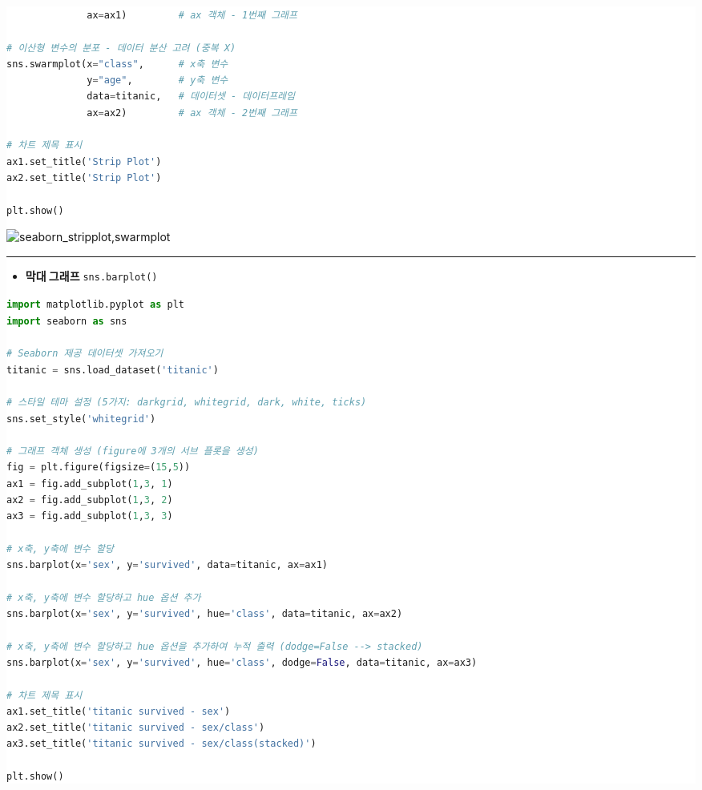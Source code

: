 ```python
              ax=ax1)         # ax 객체 - 1번째 그래프 

# 이산형 변수의 분포 - 데이터 분산 고려 (중복 X) 
sns.swarmplot(x="class",      # x축 변수
              y="age",        # y축 변수
              data=titanic,   # 데이터셋 - 데이터프레임
              ax=ax2)         # ax 객체 - 2번째 그래프        

# 차트 제목 표시
ax1.set_title('Strip Plot')
ax2.set_title('Strip Plot')

plt.show()
```

![seaborn_stripplot,swarmplot](https://user-images.githubusercontent.com/64063767/97001235-05f07880-1573-11eb-8c13-ab3bf0ba15fe.png)

---

- **막대 그래프** `sns.barplot()`

```python
import matplotlib.pyplot as plt
import seaborn as sns
 
# Seaborn 제공 데이터셋 가져오기
titanic = sns.load_dataset('titanic')
 
# 스타일 테마 설정 (5가지: darkgrid, whitegrid, dark, white, ticks)
sns.set_style('whitegrid')

# 그래프 객체 생성 (figure에 3개의 서브 플롯을 생성)
fig = plt.figure(figsize=(15,5))   
ax1 = fig.add_subplot(1,3, 1)
ax2 = fig.add_subplot(1,3, 2)
ax3 = fig.add_subplot(1,3, 3)
 
# x축, y축에 변수 할당
sns.barplot(x='sex', y='survived', data=titanic, ax=ax1) 

# x축, y축에 변수 할당하고 hue 옵션 추가 
sns.barplot(x='sex', y='survived', hue='class', data=titanic, ax=ax2) 

# x축, y축에 변수 할당하고 hue 옵션을 추가하여 누적 출력 (dodge=False --> stacked)
sns.barplot(x='sex', y='survived', hue='class', dodge=False, data=titanic, ax=ax3)

# 차트 제목 표시
ax1.set_title('titanic survived - sex')
ax2.set_title('titanic survived - sex/class')
ax3.set_title('titanic survived - sex/class(stacked)')

plt.show()
```
